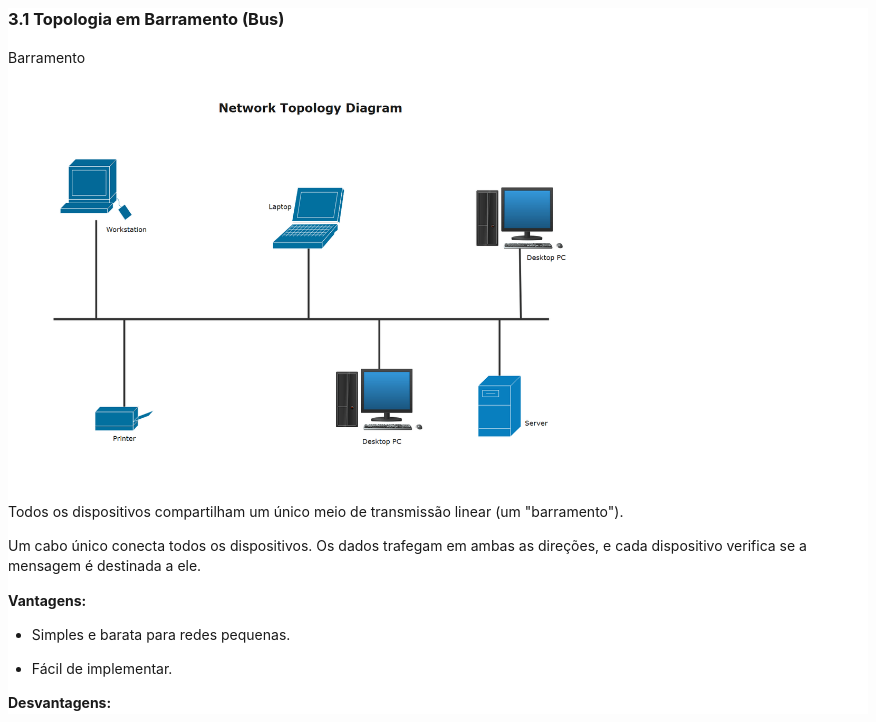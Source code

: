 ### 3.1 Topologia em Barramento (Bus)

<p style={{textAlign: 'center'}}>Barramento  </p>

<div style={{textAlign: 'center'}}>
    <img src="../../../static/img/barramento.png" width = "600" height = "400" />
</div>
<p></p>

Todos os dispositivos compartilham um único meio de transmissão linear (um "barramento").

Um cabo único conecta todos os dispositivos. Os dados trafegam em ambas as direções, e cada dispositivo verifica se a mensagem é destinada a ele.

**Vantagens:**

- Simples e barata para redes pequenas.

- Fácil de implementar.

**Desvantagens:**

